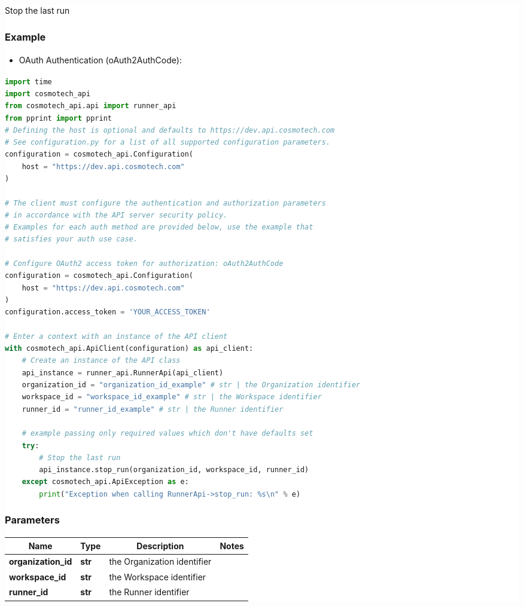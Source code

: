 Stop the last run

### Example

* OAuth Authentication (oAuth2AuthCode):

```python
import time
import cosmotech_api
from cosmotech_api.api import runner_api
from pprint import pprint
# Defining the host is optional and defaults to https://dev.api.cosmotech.com
# See configuration.py for a list of all supported configuration parameters.
configuration = cosmotech_api.Configuration(
    host = "https://dev.api.cosmotech.com"
)

# The client must configure the authentication and authorization parameters
# in accordance with the API server security policy.
# Examples for each auth method are provided below, use the example that
# satisfies your auth use case.

# Configure OAuth2 access token for authorization: oAuth2AuthCode
configuration = cosmotech_api.Configuration(
    host = "https://dev.api.cosmotech.com"
)
configuration.access_token = 'YOUR_ACCESS_TOKEN'

# Enter a context with an instance of the API client
with cosmotech_api.ApiClient(configuration) as api_client:
    # Create an instance of the API class
    api_instance = runner_api.RunnerApi(api_client)
    organization_id = "organization_id_example" # str | the Organization identifier
    workspace_id = "workspace_id_example" # str | the Workspace identifier
    runner_id = "runner_id_example" # str | the Runner identifier

    # example passing only required values which don't have defaults set
    try:
        # Stop the last run
        api_instance.stop_run(organization_id, workspace_id, runner_id)
    except cosmotech_api.ApiException as e:
        print("Exception when calling RunnerApi->stop_run: %s\n" % e)
```


### Parameters

Name | Type | Description  | Notes
------------- | ------------- | ------------- | -------------
 **organization_id** | **str**| the Organization identifier |
 **workspace_id** | **str**| the Workspace identifier |
 **runner_id** | **str**| the Runner identifier |
